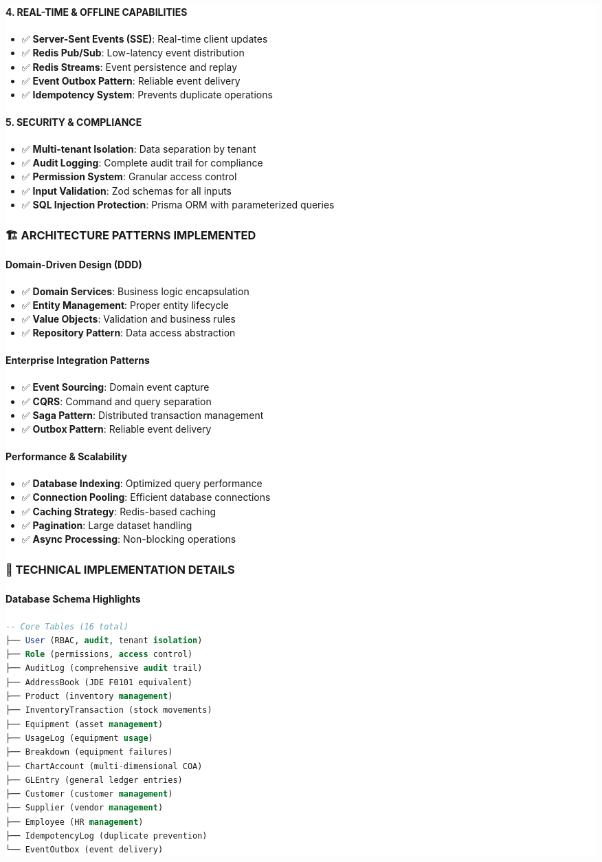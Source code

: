 #### **4. REAL-TIME & OFFLINE CAPABILITIES**
- ✅ **Server-Sent Events (SSE)**: Real-time client updates
- ✅ **Redis Pub/Sub**: Low-latency event distribution
- ✅ **Redis Streams**: Event persistence and replay
- ✅ **Event Outbox Pattern**: Reliable event delivery
- ✅ **Idempotency System**: Prevents duplicate operations

#### **5. SECURITY & COMPLIANCE**
- ✅ **Multi-tenant Isolation**: Data separation by tenant
- ✅ **Audit Logging**: Complete audit trail for compliance
- ✅ **Permission System**: Granular access control
- ✅ **Input Validation**: Zod schemas for all inputs
- ✅ **SQL Injection Protection**: Prisma ORM with parameterized queries

### **🏗️ ARCHITECTURE PATTERNS IMPLEMENTED**

#### **Domain-Driven Design (DDD)**
- ✅ **Domain Services**: Business logic encapsulation
- ✅ **Entity Management**: Proper entity lifecycle
- ✅ **Value Objects**: Validation and business rules
- ✅ **Repository Pattern**: Data access abstraction

#### **Enterprise Integration Patterns**
- ✅ **Event Sourcing**: Domain event capture
- ✅ **CQRS**: Command and query separation
- ✅ **Saga Pattern**: Distributed transaction management
- ✅ **Outbox Pattern**: Reliable event delivery

#### **Performance & Scalability**
- ✅ **Database Indexing**: Optimized query performance
- ✅ **Connection Pooling**: Efficient database connections
- ✅ **Caching Strategy**: Redis-based caching
- ✅ **Pagination**: Large dataset handling
- ✅ **Async Processing**: Non-blocking operations

### **🔧 TECHNICAL IMPLEMENTATION DETAILS**

#### **Database Schema Highlights**
```sql
-- Core Tables (16 total)
├── User (RBAC, audit, tenant isolation)
├── Role (permissions, access control)
├── AuditLog (comprehensive audit trail)
├── AddressBook (JDE F0101 equivalent)
├── Product (inventory management)
├── InventoryTransaction (stock movements)
├── Equipment (asset management)
├── UsageLog (equipment usage)
├── Breakdown (equipment failures)
├── ChartAccount (multi-dimensional COA)
├── GLEntry (general ledger entries)
├── Customer (customer management)
├── Supplier (vendor management)
├── Employee (HR management)
├── IdempotencyLog (duplicate prevention)
└── EventOutbox (event delivery)
```
